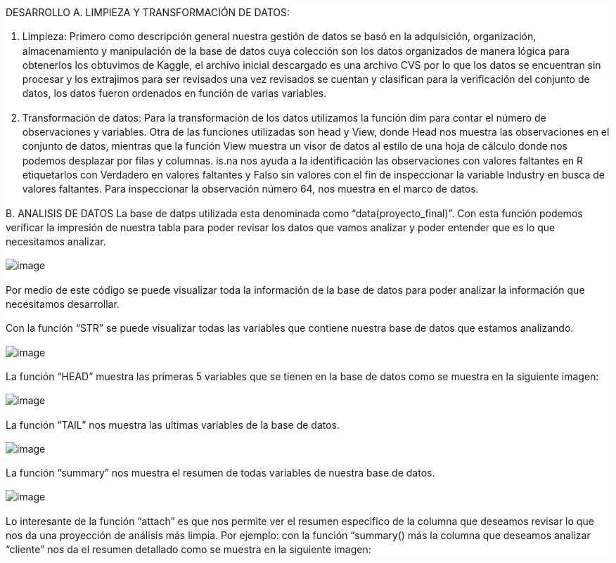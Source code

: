 
DESARROLLO
A.	LIMPIEZA Y TRANSFORMACIÓN DE DATOS:
1.	Limpieza:
Primero como descripción general nuestra gestión de datos se basó en la adquisición, organización, almacenamiento y manipulación de la base de datos cuya colección son los datos organizados de manera lógica para obtenerlos los obtuvimos de Kaggle, el archivo inicial descargado es una archivo CVS por lo que los datos se encuentran sin procesar y los extrajimos para ser revisados una vez revisados se cuentan y clasifican para la verificación del conjunto de datos, los datos fueron ordenados en función de varias variables.

2.	Transformación de datos:
Para la transformación de los datos utilizamos la función dim para contar el número de observaciones y variables. 
Otra de las funciones utilizadas son head y View, donde Head nos muestra las observaciones en el conjunto de datos, mientras que la función View muestra un visor de datos al estilo de una hoja de cálculo donde nos podemos desplazar por filas y columnas. 
is.na nos ayuda a la identificación las observaciones con valores faltantes en R etiquetarlos con Verdadero en valores faltantes y Falso sin valores con el fin de inspeccionar la variable Industry en busca de valores faltantes. 
Para inspeccionar la observación número 64, nos muestra en el marco de datos.

B.	ANALISIS DE DATOS
La base de datps utilizada esta denominada como “data(proyecto_final)”.
Con esta función podemos verificar la impresión de nuestra tabla para poder revisar los datos que vamos analizar y poder entender que es lo que necesitamos analizar.

![image](https://github.com/Juanjo20030512/Proyecto-final-de-Escenarios/assets/172561495/6194b408-dd2d-480e-8b17-2f86268dfeb0)

Por medio de este código se puede visualizar toda la información de la base de datos para poder analizar la información que necesitamos desarrollar.

Con la función “STR” se puede visualizar todas las variables que contiene nuestra base de datos que estamos analizando.

![image](https://github.com/Juanjo20030512/Proyecto-final-de-Escenarios/assets/172561495/2d6074e4-16cc-4b43-af06-317cee7fd9da)

La función “HEAD” muestra las primeras 5 variables que se tienen en la base de datos como se muestra en la siguiente imagen:

![image](https://github.com/Juanjo20030512/Proyecto-final-de-Escenarios/assets/172561495/fcb2a1ad-9aa7-4260-b0e2-4877ef3fe19a)

La función “TAIL” nos muestra las ultimas variables de la base de datos.

![image](https://github.com/Juanjo20030512/Proyecto-final-de-Escenarios/assets/172561495/fc9ada4b-1ff3-4e4c-82ac-90419d62da0f)

La función “summary” nos muestra el resumen de todas variables de nuestra base de datos.

![image](https://github.com/Juanjo20030512/Proyecto-final-de-Escenarios/assets/172561495/8007eb4b-cf40-4cf9-b6be-52cb65071e3d)
 
Lo interesante de la función “attach” es que nos permite ver el resumen especifico de la columna que deseamos revisar lo que nos da una proyección de análisis más limpia. Por ejemplo: con la función “summary() más la columna que deseamos analizar “cliente” nos da el resumen detallado como se muestra en la siguiente imagen: 
